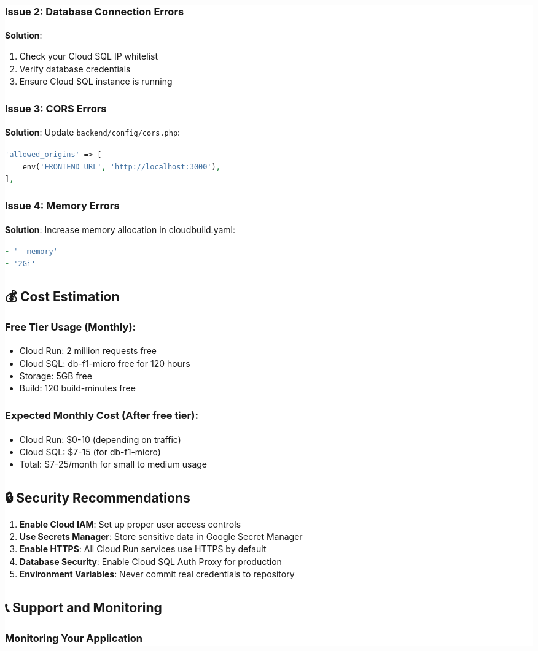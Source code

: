 ### Issue 2: Database Connection Errors

**Solution**:

1. Check your Cloud SQL IP whitelist
2. Verify database credentials
3. Ensure Cloud SQL instance is running

### Issue 3: CORS Errors

**Solution**: Update `backend/config/cors.php`:

```php
'allowed_origins' => [
    env('FRONTEND_URL', 'http://localhost:3000'),
],
```

### Issue 4: Memory Errors

**Solution**: Increase memory allocation in cloudbuild.yaml:

```yaml
- '--memory'
- '2Gi'
```

## 💰 Cost Estimation

### Free Tier Usage (Monthly):

- Cloud Run: 2 million requests free
- Cloud SQL: db-f1-micro free for 120 hours
- Storage: 5GB free
- Build: 120 build-minutes free

### Expected Monthly Cost (After free tier):

- Cloud Run: $0-10 (depending on traffic)
- Cloud SQL: $7-15 (for db-f1-micro)
- Total: $7-25/month for small to medium usage

## 🔒 Security Recommendations

1. **Enable Cloud IAM**: Set up proper user access controls
2. **Use Secrets Manager**: Store sensitive data in Google Secret Manager
3. **Enable HTTPS**: All Cloud Run services use HTTPS by default
4. **Database Security**: Enable Cloud SQL Auth Proxy for production
5. **Environment Variables**: Never commit real credentials to repository

## 📞 Support and Monitoring

### Monitoring Your Application
